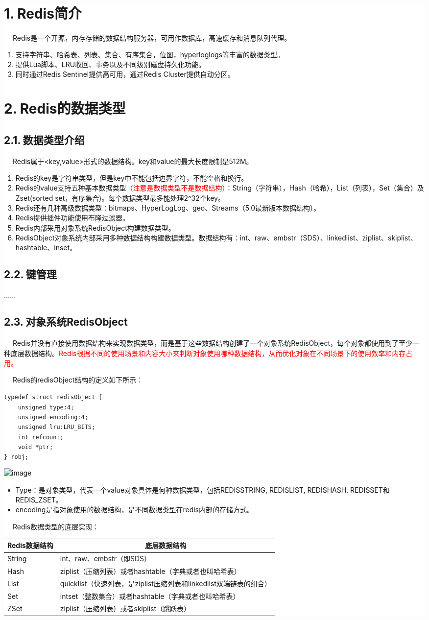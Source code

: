 # 1. Redis简介  
&emsp; Redis是一个开源，内存存储的数据结构服务器，可用作数据库，高速缓存和消息队列代理。  
1. 支持字符串、哈希表、列表、集合、有序集合，位图，hyperloglogs等丰富的数据类型。  
2. 提供Lua脚本、LRU收回、事务以及不同级别磁盘持久化功能。  
3. 同时通过Redis Sentinel提供高可用，通过Redis Cluster提供自动分区。  

# 2. Redis的数据类型  
## 2.1. 数据类型介绍  
&emsp; Redis属于<key,value\>形式的数据结构。key和value的最大长度限制是512M。  
1. Redis的key是字符串类型，但是key中不能包括边界字符，不能空格和换行。  
2. Redis的value支持五种基本数据类型<font color = "red">（注意是数据类型不是数据结构）</font>：String（字符串），Hash（哈希），List（列表），Set（集合）及Zset(sorted set，有序集合)。每个数据类型最多能处理2^32个key。  
3. Redis还有几种高级数据类型：bitmaps、HyperLogLog、geo、Streams（5.0最新版本数据结构）。  
4. Redis提供插件功能使用布隆过滤器。  
5. Redis内部采用对象系统RedisObject构建数据类型。  
6. RedisObject对象系统内部采用多种数据结构构建数据类型。数据结构有：int、raw、embstr（SDS）、linkedlist、ziplist、skiplist、hashtable、inset。  


## 2.2. 键管理  
......

## 2.3. 对象系统RedisObject  
&emsp; Redis并没有直接使用数据结构来实现数据类型，而是基于这些数据结构创建了一个对象系统RedisObject，每个对象都使用到了至少一种底层数据结构。<font color = "red">Redis根据不同的使用场景和内容大小来判断对象使用哪种数据结构，从而优化对象在不同场景下的使用效率和内存占用。</font>  

&emsp; Redis的redisObject结构的定义如下所示：  

```
typedef struct redisObject {
    unsigned type:4;
    unsigned encoding:4;
    unsigned lru:LRU_BITS;
    int refcount;
    void *ptr;
} robj;
```
![image](https://gitee.com/wt1814/pic-host/raw/master/images/microService/Redis/redis-10.png)  
* Type：是对象类型，代表一个value对象具体是何种数据类型，包括REDISSTRING, REDISLIST, REDISHASH, REDISSET和REDIS_ZSET。  
* encoding是指对象使用的数据结构，是不同数据类型在redis内部的存储方式。  

&emsp; Redis数据类型的底层实现：  

|Redis数据结构	|底层数据结构|
|---|---|
|String	|int、raw、embstr（即SDS）|
|Hash	|ziplist（压缩列表）或者hashtable（字典或者也叫哈希表）|
|List	|quicklist（快速列表，是ziplist压缩列表和linkedlist双端链表的组合）|
|Set	|intset（整数集合）或者hashtable（字典或者也叫哈希表）|
|ZSet	|ziplist（压缩列表）或者skiplist（跳跃表）|
